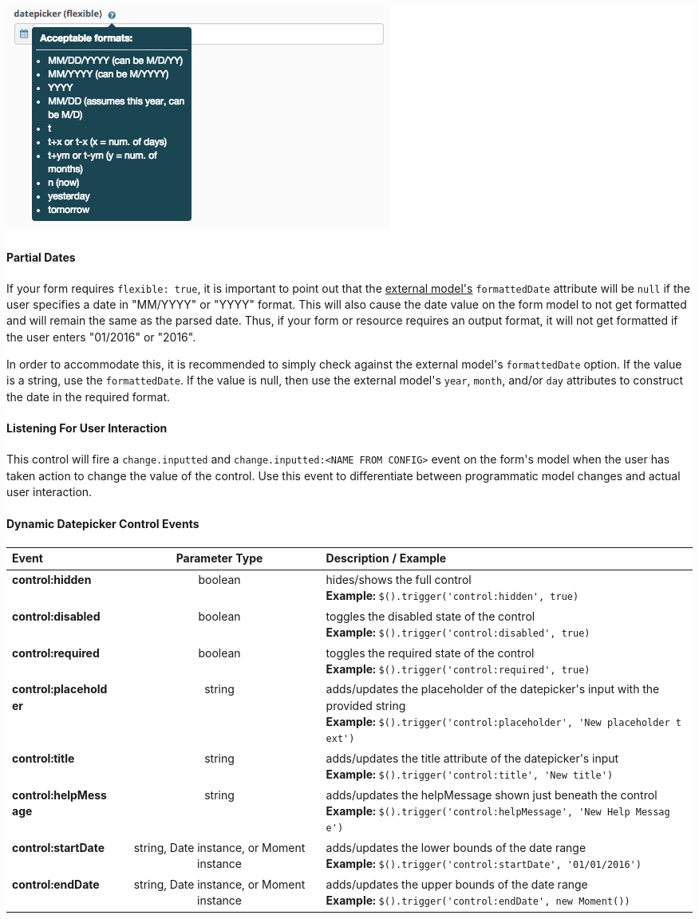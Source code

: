 ![flexibleDatepickerFormatsTooltip](assets/datepickerFlexibleValidFormatsTooltip.png "Flexible Datepicker Formats Tooltip")

#### Partial Dates ####
If your form requires `flexible: true`, it is important to point out that the [external model's](#External-Model-saved-to-Form-Model) `formattedDate` attribute will be `null` if the user specifies a date in "MM/YYYY" or "YYYY" format. This will also cause the date value on the form model to not get formatted and will remain the same as the parsed date. Thus, if your form or resource requires an output format, it will not get formatted if the user enters "01/2016" or "2016".

In order to accommodate this, it is recommended to simply check against the external model's `formattedDate` option. If the value is a string, use the `formattedDate`. If the value is null, then use the external model's `year`, `month`, and/or `day` attributes to construct the date in the required format.

#### Listening For User Interaction ####

This control will fire a `change.inputted` and `change.inputted:<NAME FROM CONFIG>` event on the form's model when the user has taken action to change the value of the control. Use this event to differentiate between programmatic model changes and actual user interaction.

#### Dynamic Datepicker Control Events ####
| Event                     | Parameter Type | Description / Example                                                      |
|:--------------------------|:---------:|:--------------------------------------------------------------------------------|
| **control:hidden**        | boolean   | hides/shows the full control <br/>**Example:** `$().trigger('control:hidden', true)` |
| **control:disabled**      | boolean   | toggles the disabled state of the control <br/>**Example:** `$().trigger('control:disabled', true)`|
| **control:required**      | boolean   | toggles the required state of the control <br/>**Example:** `$().trigger('control:required', true)`|
| **control:placeholder**   | string    | adds/updates the placeholder of the datepicker's input with the provided string <br/>**Example:** `$().trigger('control:placeholder', 'New placeholder text')`|
| **control:title**         | string    | adds/updates the title attribute of the datepicker's input <br/>**Example:** `$().trigger('control:title', 'New title')`|
| **control:helpMessage**   | string    | adds/updates the helpMessage shown just beneath the control <br/>**Example:** `$().trigger('control:helpMessage', 'New Help Message')`|
| **control:startDate**     | string, Date instance, or Moment instance   | adds/updates the lower bounds of the date range <br/>**Example:** `$().trigger('control:startDate', '01/01/2016')`|
| **control:endDate**       | string, Date instance, or Moment instance   | adds/updates the upper bounds of the date range <br/>**Example:** `$().trigger('control:endDate', new Moment())`|
